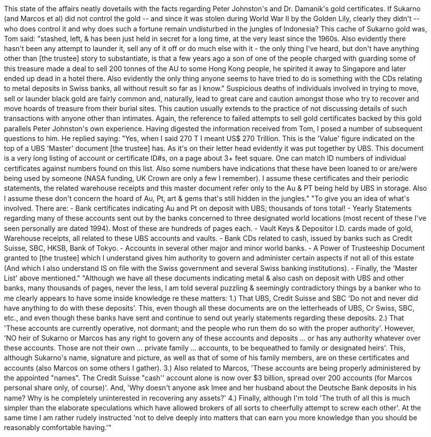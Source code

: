 This state of the affairs neatly dovetails with the facts regarding Peter Johnston's and Dr. Damanik's gold certificates. If Sukarno (and Marcos et al) did not control the gold -- and since it was stolen during World War II by the Golden Lily, clearly they didn't -- who does control it and why does such a fortune remain undisturbed in the jungles of Indonesia? This cache of Sukarno gold was, Tom said:
"stashed, left, & has been just held in secret for a long time, at the very least since the 1960s. Also evidently there hasn't been any attempt to launder it, sell any of it off or do much else with it - the only thing I've heard, but don't have anything other than [the trustee] story to substantiate, is that a few years ago a son of one of the people charged with guarding some of this treasure made a deal to sell 200 tonnes of the AU to some Hong Kong people, he spirited it away to Singapore and later ended up dead in a hotel there. Also evidently the only thing anyone seems to have tried to do is something with the CDs relating to metal deposits in Swiss banks, all without result so far as I know."
Suspicious deaths of individuals involved in trying to move, sell or launder black gold are fairly common and, naturally, lead to great care and caution amongst those who try to recover and move hoards of treasure from their burial sites. This caution usually extends to the practice of not discussing details of such transactions with anyone other than intimates. Again, the reference to failed attempts to sell gold certificates backed by this gold parallels Peter Johnston's own experience. Having digested the information received from Tom, I posed a number of subsequent questions to him. He replied saying:
"Yes, when I said 270 T I meant US$ 270 Trillion. This is the 'Value' figure indicated on the top of a UBS 'Master' document [the trustee] has. As it's on their letter head evidently it was put together by UBS. This document is a very long listing of account or certificate ID#s, on a page about 3+ feet square. One can match ID numbers of individual certificates against numbers found on this list. Also some numbers have indications that these have been loaned to or are/were being used by someone (NASA funding, UK Crown are only a few I remember). I assume these certificates and their periodic statements, the related warehouse receipts and this master document refer only to the Au & PT being held by UBS in storage. Also I assume these don't concern the hoard of Au, Pt, art & gems that's still hidden in the jungles." "To give you an idea of what's involved. There are: - Bank certificates indicating Au and Pt on deposit with UBS; thousands of tons total! - Yearly Statements regarding many of these accounts sent out by the banks concerned to three designated world locations (most recent of these I've seen personally are dated 1994). Most of these are hundreds of pages each. - Vault Keys & Depositor I.D. cards made of gold, Warehouse receipts, all related to these UBS accounts and vaults. - Bank CDs related to cash, issued by banks such as Credit Suisse, SBC, HKSB, Bank of Tokyo. - Accounts in several other major and minor world banks. - A Power of Trusteeship Document granted to [the trustee] which I understand gives him authority to govern and administer certain aspects if not all of this estate (And which I also understand IS on file with the Swiss government and several Swiss banking institutions). - Finally, the 'Master List' above mentioned." "Although we have all these documents indicating metal & also cash on deposit with UBS and other banks, many thousands of pages, never the less, I am told several puzzling & seemingly contradictory things by a banker who to me clearly appears to have some inside knowledge re these matters: 1.) That UBS, Credit Suisse and SBC 'Do not and never did have anything to do with these deposits'. This, even though all these documents are on the letterheads of UBS, Cr Swiss, SBC, etc., and even though these banks have sent and continue to send out yearly statements regarding these deposits. 2.) That 'These accounts are currently operative, not dormant; and the people who run them do so with the proper authority'. However, 'NO heir of Sukarno or Marcos has any right to govern any of these accounts and deposits ... or has any authority whatever over these accounts. Those are not their own ... private family ... accounts, to be bequeathed to family or designated heirs'. This, although Sukarno's name, signature and picture, as well as that of some of his family members, are on these certificates and accounts (also Marcos on some others I gather). 3.) Also related to Marcos, 'These accounts are being properly administered by the appointed "names". The Credit Suisse "cash'' account alone is now over $3 billion, spread over 200 accounts (for Marcos personal share only, of course)'. And, 'Why doesn't anyone ask Imee and her husband about the Deutsche Bank deposits in his name? Why is he completely uninterested in recovering any assets?' 4.) Finally, although I'm told 'The truth of all this is much simpler than the elaborate speculations which have allowed brokers of all sorts to cheerfully attempt to screw each other'. At the same time I am rather rudely instructed 'not to delve deeply into matters that can earn you more knowledge than you should be reasonably comfortable having.'"